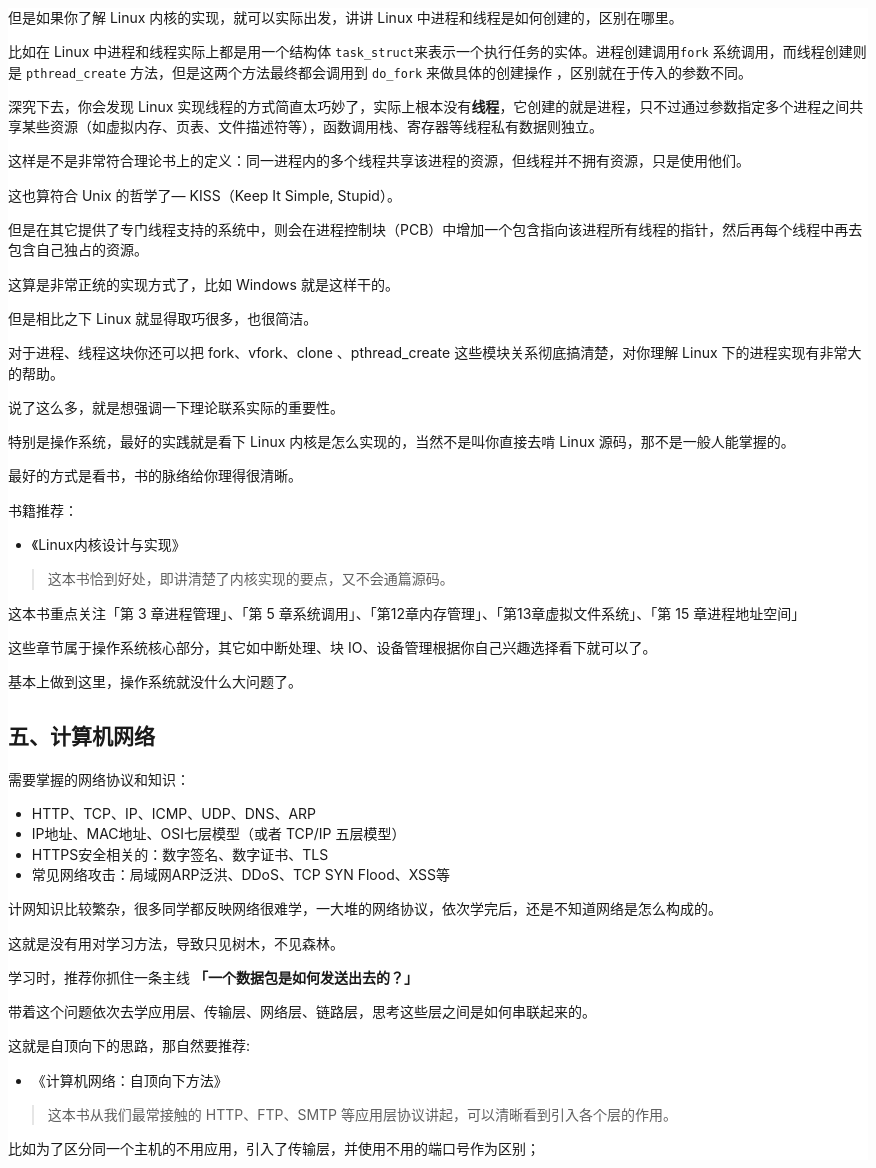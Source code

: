 但是如果你了解 Linux 内核的实现，就可以实际出发，讲讲 Linux 中进程和线程是如何创建的，区别在哪里。

比如在 Linux 中进程和线程实际上都是用一个结构体 `task_struct`来表示一个执行任务的实体。进程创建调用`fork` 系统调用，而线程创建则是 `pthread_create` 方法，但是这两个方法最终都会调用到 `do_fork` 来做具体的创建操作 ，区别就在于传入的参数不同。

深究下去，你会发现 Linux 实现线程的方式简直太巧妙了，实际上根本没有**线程**，它创建的就是进程，只不过通过参数指定多个进程之间共享某些资源（如虚拟内存、页表、文件描述符等），函数调用栈、寄存器等线程私有数据则独立。

这样是不是非常符合理论书上的定义：同一进程内的多个线程共享该进程的资源，但线程并不拥有资源，只是使用他们。

这也算符合 Unix 的哲学了— KISS（Keep It Simple, Stupid）。

但是在其它提供了专门线程支持的系统中，则会在进程控制块（PCB）中增加一个包含指向该进程所有线程的指针，然后再每个线程中再去包含自己独占的资源。

这算是非常正统的实现方式了，比如 Windows 就是这样干的。

但是相比之下 Linux 就显得取巧很多，也很简洁。

对于进程、线程这块你还可以把 fork、vfork、clone 、pthread_create 这些模块关系彻底搞清楚，对你理解 Linux 下的进程实现有非常大的帮助。

说了这么多，就是想强调一下理论联系实际的重要性。

特别是操作系统，最好的实践就是看下 Linux 内核是怎么实现的，当然不是叫你直接去啃 Linux 源码，那不是一般人能掌握的。

最好的方式是看书，书的脉络给你理得很清晰。

书籍推荐：

- 《Linux内核设计与实现》

> 这本书恰到好处，即讲清楚了内核实现的要点，又不会通篇源码。

这本书重点关注「第 3 章进程管理」、「第 5 章系统调用」、「第12章内存管理」、「第13章虚拟文件系统」、「第 15 章进程地址空间」

这些章节属于操作系统核心部分，其它如中断处理、块 IO、设备管理根据你自己兴趣选择看下就可以了。

基本上做到这里，操作系统就没什么大问题了。

## 五、计算机网络

需要掌握的网络协议和知识：

- HTTP、TCP、IP、ICMP、UDP、DNS、ARP
- IP地址、MAC地址、OSI七层模型（或者 TCP/IP 五层模型）
- HTTPS安全相关的：数字签名、数字证书、TLS
- 常见网络攻击：局域网ARP泛洪、DDoS、TCP SYN Flood、XSS等

计网知识比较繁杂，很多同学都反映网络很难学，一大堆的网络协议，依次学完后，还是不知道网络是怎么构成的。

这就是没有用对学习方法，导致只见树木，不见森林。

学习时，推荐你抓住一条主线 **「一个数据包是如何发送出去的？」**

带着这个问题依次去学应用层、传输层、网络层、链路层，思考这些层之间是如何串联起来的。

这就是自顶向下的思路，那自然要推荐:

- 《计算机网络：自顶向下方法》

> 这本书从我们最常接触的 HTTP、FTP、SMTP 等应用层协议讲起，可以清晰看到引入各个层的作用。

比如为了区分同一个主机的不用应用，引入了传输层，并使用不用的端口号作为区别；
